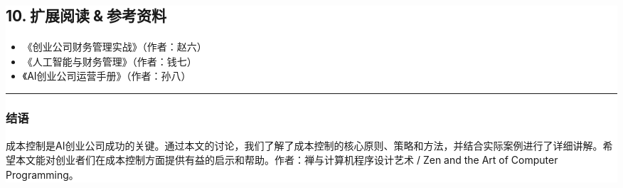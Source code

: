 ## 10. 扩展阅读 & 参考资料

- 《创业公司财务管理实战》（作者：赵六）
- 《人工智能与财务管理》（作者：钱七）
- 《AI创业公司运营手册》（作者：孙八）

---

### 结语

成本控制是AI创业公司成功的关键。通过本文的讨论，我们了解了成本控制的核心原则、策略和方法，并结合实际案例进行了详细讲解。希望本文能对创业者们在成本控制方面提供有益的启示和帮助。作者：禅与计算机程序设计艺术 / Zen and the Art of Computer Programming。

